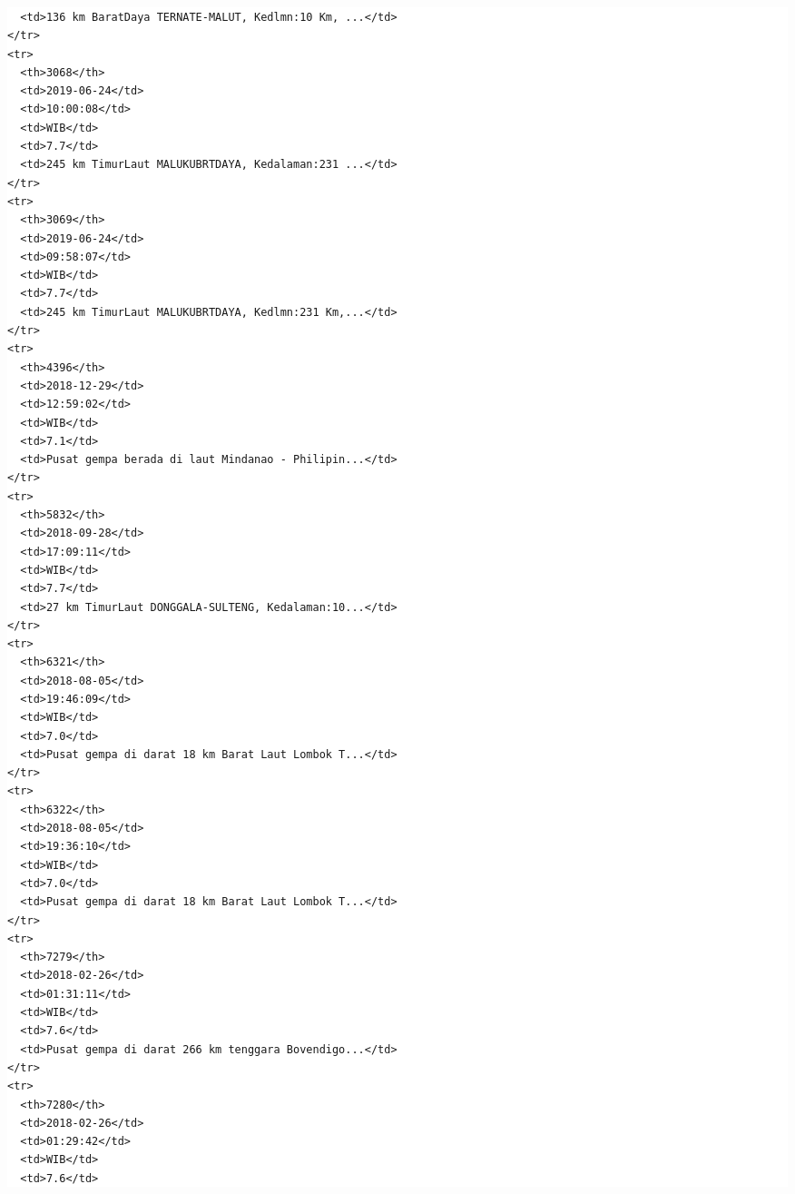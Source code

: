       <td>136 km BaratDaya TERNATE-MALUT, Kedlmn:10 Km, ...</td>
    </tr>
    <tr>
      <th>3068</th>
      <td>2019-06-24</td>
      <td>10:00:08</td>
      <td>WIB</td>
      <td>7.7</td>
      <td>245 km TimurLaut MALUKUBRTDAYA, Kedalaman:231 ...</td>
    </tr>
    <tr>
      <th>3069</th>
      <td>2019-06-24</td>
      <td>09:58:07</td>
      <td>WIB</td>
      <td>7.7</td>
      <td>245 km TimurLaut MALUKUBRTDAYA, Kedlmn:231 Km,...</td>
    </tr>
    <tr>
      <th>4396</th>
      <td>2018-12-29</td>
      <td>12:59:02</td>
      <td>WIB</td>
      <td>7.1</td>
      <td>Pusat gempa berada di laut Mindanao - Philipin...</td>
    </tr>
    <tr>
      <th>5832</th>
      <td>2018-09-28</td>
      <td>17:09:11</td>
      <td>WIB</td>
      <td>7.7</td>
      <td>27 km TimurLaut DONGGALA-SULTENG, Kedalaman:10...</td>
    </tr>
    <tr>
      <th>6321</th>
      <td>2018-08-05</td>
      <td>19:46:09</td>
      <td>WIB</td>
      <td>7.0</td>
      <td>Pusat gempa di darat 18 km Barat Laut Lombok T...</td>
    </tr>
    <tr>
      <th>6322</th>
      <td>2018-08-05</td>
      <td>19:36:10</td>
      <td>WIB</td>
      <td>7.0</td>
      <td>Pusat gempa di darat 18 km Barat Laut Lombok T...</td>
    </tr>
    <tr>
      <th>7279</th>
      <td>2018-02-26</td>
      <td>01:31:11</td>
      <td>WIB</td>
      <td>7.6</td>
      <td>Pusat gempa di darat 266 km tenggara Bovendigo...</td>
    </tr>
    <tr>
      <th>7280</th>
      <td>2018-02-26</td>
      <td>01:29:42</td>
      <td>WIB</td>
      <td>7.6</td>